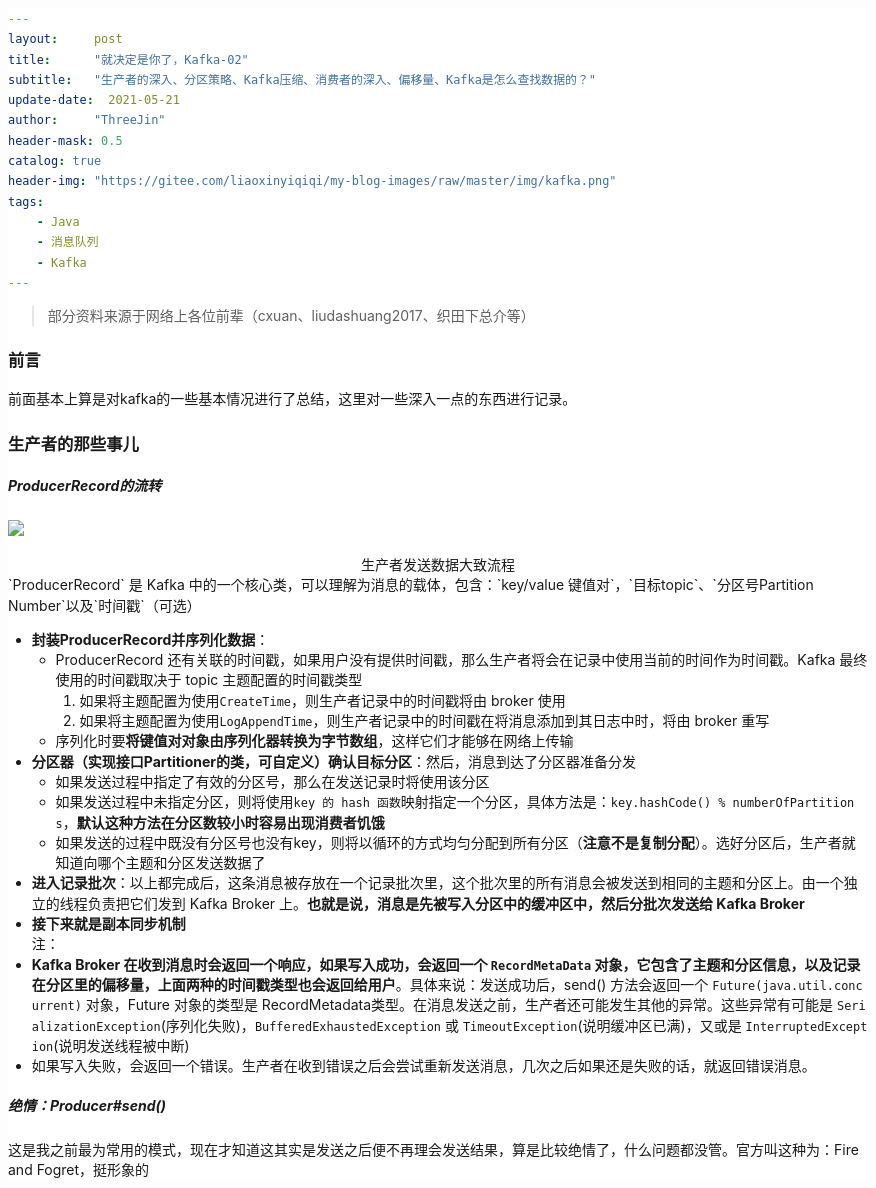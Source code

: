 ```yaml
---
layout:     post
title:      "就决定是你了，Kafka-02"
subtitle:   "生产者的深入、分区策略、Kafka压缩、消费者的深入、偏移量、Kafka是怎么查找数据的？"
update-date:  2021-05-21
author:     "ThreeJin"
header-mask: 0.5
catalog: true
header-img: "https://gitee.com/liaoxinyiqiqi/my-blog-images/raw/master/img/kafka.png"
tags:
    - Java
    - 消息队列
    - Kafka
---
```

> 部分资料来源于网络上各位前辈（cxuan、liudashuang2017、织田下总介等）

### 前言
前面基本上算是对kafka的一些基本情况进行了总结，这里对一些深入一点的东西进行记录。
### 生产者的那些事儿
##### ProducerRecord的流转  
![](https://gitee.com/liaoxinyiqiqi/my-blog-images/raw/master/img/kafka05.jpg)  
<center>生产者发送数据大致流程</center>  
`ProducerRecord` 是 Kafka 中的一个核心类，可以理解为消息的载体，包含：`key/value 键值对`，`目标topic`、`分区号Partition Number`以及`时间戳`（可选）

- **封装ProducerRecord并序列化数据**：  
    - ProducerRecord 还有关联的时间戳，如果用户没有提供时间戳，那么生产者将会在记录中使用当前的时间作为时间戳。Kafka 最终使用的时间戳取决于 topic 主题配置的时间戳类型  
        1. 如果将主题配置为使用`CreateTime`，则生产者记录中的时间戳将由 broker 使用   
        2. 如果将主题配置为使用`LogAppendTime`，则生产者记录中的时间戳在将消息添加到其日志中时，将由 broker 重写   
    - 序列化时要**将键值对对象由序列化器转换为字节数组**，这样它们才能够在网络上传输  
- **分区器（实现接口Partitioner的类，可自定义）确认目标分区**：然后，消息到达了分区器准备分发  
    - 如果发送过程中指定了有效的分区号，那么在发送记录时将使用该分区  
    - 如果发送过程中未指定分区，则将使用`key 的 hash 函数`映射指定一个分区，具体方法是：`key.hashCode() % numberOfPartitions`，**默认这种方法在分区数较小时容易出现消费者饥饿**  
    - 如果发送的过程中既没有分区号也没有key，则将以循环的方式均匀分配到所有分区（**注意不是复制分配**）。选好分区后，生产者就知道向哪个主题和分区发送数据了  
- **进入记录批次**：以上都完成后，这条消息被存放在一个记录批次里，这个批次里的所有消息会被发送到相同的主题和分区上。由一个独立的线程负责把它们发到 Kafka Broker 上。**也就是说，消息是先被写入分区中的缓冲区中，然后分批次发送给 Kafka Broker**  
- **接下来就是副本同步机制**  
注：  
- **Kafka Broker 在收到消息时会返回一个响应，如果写入成功，会返回一个 `RecordMetaData` 对象，它包含了主题和分区信息，以及记录在分区里的偏移量，上面两种的时间戳类型也会返回给用户**。具体来说：发送成功后，send() 方法会返回一个 `Future(java.util.concurrent)` 对象，Future 对象的类型是 RecordMetadata类型。在消息发送之前，生产者还可能发生其他的异常。这些异常有可能是 `SerializationException`(序列化失败)，`BufferedExhaustedException` 或 `TimeoutException`(说明缓冲区已满)，又或是 `InterruptedException`(说明发送线程被中断)    
- 如果写入失败，会返回一个错误。生产者在收到错误之后会尝试重新发送消息，几次之后如果还是失败的话，就返回错误消息。  

##### 绝情：Producer#send()
这是我之前最为常用的模式，现在才知道这其实是发送之后便不再理会发送结果，算是比较绝情了，什么问题都没管。官方叫这种为：Fire and Fogret，挺形象的
